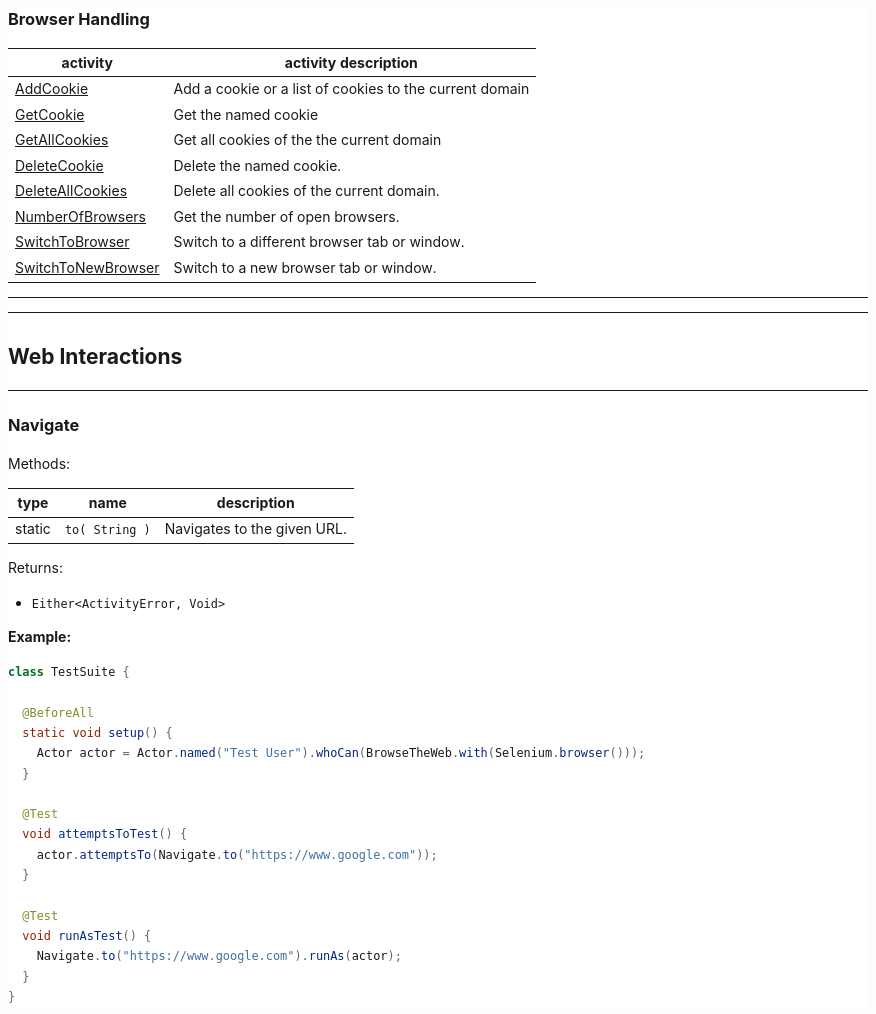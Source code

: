 ### Browser Handling
| activity                                  | activity description                                    |
|-------------------------------------------|---------------------------------------------------------|
| [AddCookie](#addcookie)                   | Add a cookie or a list of cookies to the current domain |
| [GetCookie](#getcookie)                   | Get the named cookie                                    |
| [GetAllCookies](#getallcookies)           | Get all cookies of the the current domain               |
| [DeleteCookie](#deletecookie)             | Delete the named cookie.                                |
| [DeleteAllCookies](#deleteallcookies)     | Delete all cookies of the current domain.               |
| [NumberOfBrowsers](#numberofbrowsers)     | Get the number of open browsers.                        |
| [SwitchToBrowser](#switchtobrowser)       | Switch to a different browser tab or window.            |
| [SwitchToNewBrowser](#switchtonewbrowser) | Switch to a new browser tab or window.                  |

___
___

## Web Interactions

___

### Navigate

Methods:

| type   | name             | description                 |
|--------|------------------|-----------------------------|
| static | ``to( String )`` | Navigates to the given URL. |

Returns:

- ``Either<ActivityError, Void>``

**Example:**

```java
class TestSuite {

  @BeforeAll
  static void setup() {
    Actor actor = Actor.named("Test User").whoCan(BrowseTheWeb.with(Selenium.browser()));
  }

  @Test
  void attemptsToTest() {
    actor.attemptsTo(Navigate.to("https://www.google.com"));
  }

  @Test
  void runAsTest() {
    Navigate.to("https://www.google.com").runAs(actor);
  }
}
```
